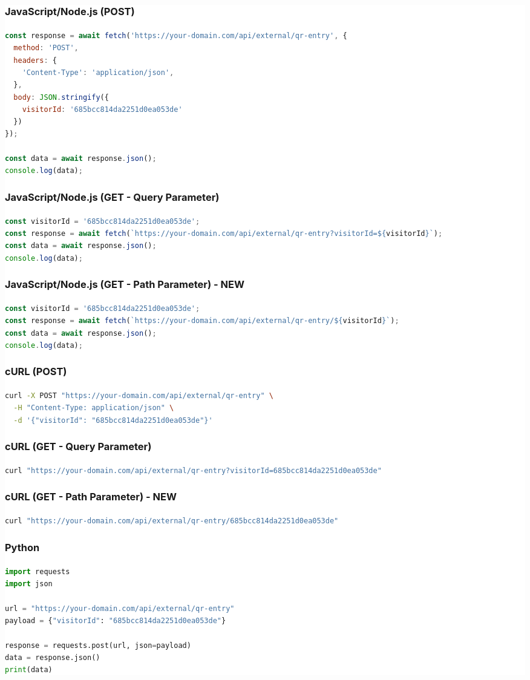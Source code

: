 ### JavaScript/Node.js (POST)
```javascript
const response = await fetch('https://your-domain.com/api/external/qr-entry', {
  method: 'POST',
  headers: {
    'Content-Type': 'application/json',
  },
  body: JSON.stringify({
    visitorId: '685bcc814da2251d0ea053de'
  })
});

const data = await response.json();
console.log(data);
```

### JavaScript/Node.js (GET - Query Parameter)
```javascript
const visitorId = '685bcc814da2251d0ea053de';
const response = await fetch(`https://your-domain.com/api/external/qr-entry?visitorId=${visitorId}`);
const data = await response.json();
console.log(data);
```

### JavaScript/Node.js (GET - Path Parameter) - **NEW**
```javascript
const visitorId = '685bcc814da2251d0ea053de';
const response = await fetch(`https://your-domain.com/api/external/qr-entry/${visitorId}`);
const data = await response.json();
console.log(data);
```

### cURL (POST)
```bash
curl -X POST "https://your-domain.com/api/external/qr-entry" \
  -H "Content-Type: application/json" \
  -d '{"visitorId": "685bcc814da2251d0ea053de"}'
```

### cURL (GET - Query Parameter)
```bash
curl "https://your-domain.com/api/external/qr-entry?visitorId=685bcc814da2251d0ea053de"
```

### cURL (GET - Path Parameter) - **NEW**
```bash
curl "https://your-domain.com/api/external/qr-entry/685bcc814da2251d0ea053de"
```

### Python
```python
import requests
import json

url = "https://your-domain.com/api/external/qr-entry"
payload = {"visitorId": "685bcc814da2251d0ea053de"}

response = requests.post(url, json=payload)
data = response.json()
print(data)
```
